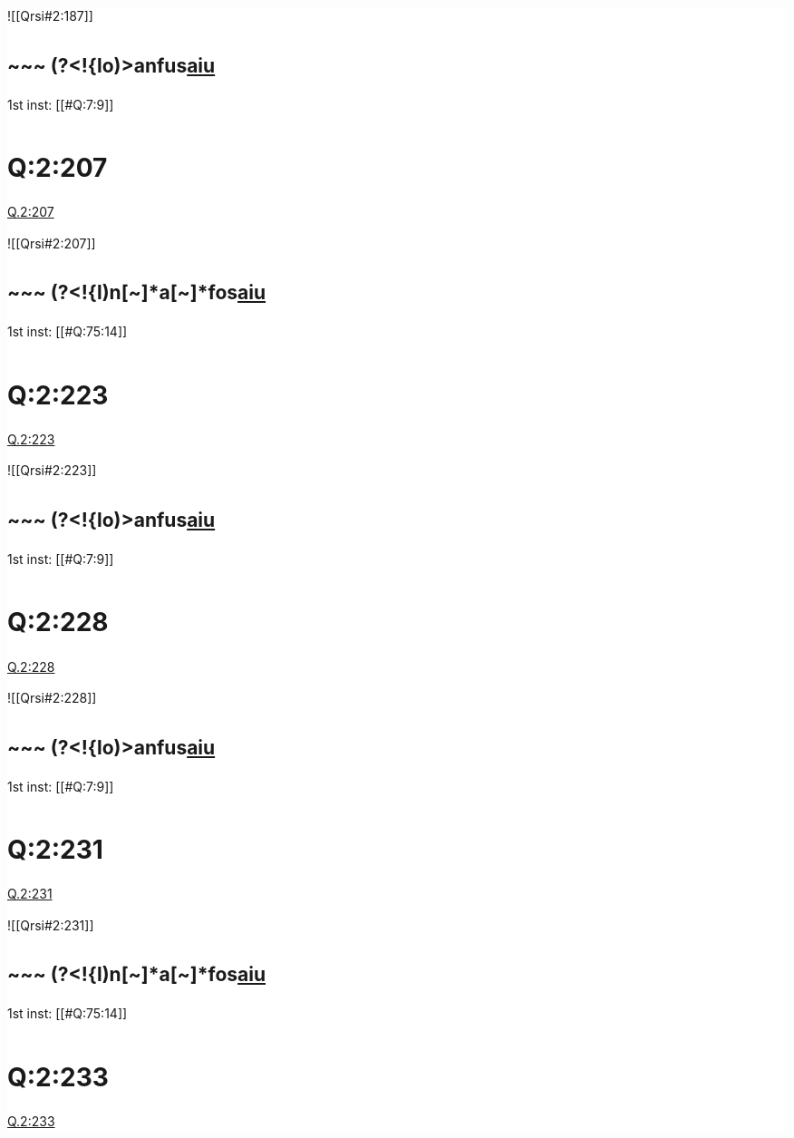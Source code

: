 ![[Qrsi#2:187]]

## ~~~ (?<!{lo)>anfus[aiu](?=h|k|y|Y|n|$)
1st inst: [[#Q:7:9]]


# Q:2:207
[Q.2:207](https://quran.com/2:207/tafsirs/ar-tafsir-al-tabari)

![[Qrsi#2:207]]

## ~~~ (?<!{l)n[~]*a[~]*fos[aiu](?=h|k|y|Y|n|$)
1st inst: [[#Q:75:14]]


# Q:2:223
[Q.2:223](https://quran.com/2:223/tafsirs/ar-tafsir-al-tabari)

![[Qrsi#2:223]]

## ~~~ (?<!{lo)>anfus[aiu](?=h|k|y|Y|n|$)
1st inst: [[#Q:7:9]]


# Q:2:228
[Q.2:228](https://quran.com/2:228/tafsirs/ar-tafsir-al-tabari)

![[Qrsi#2:228]]

## ~~~ (?<!{lo)>anfus[aiu](?=h|k|y|Y|n|$)
1st inst: [[#Q:7:9]]


# Q:2:231
[Q.2:231](https://quran.com/2:231/tafsirs/ar-tafsir-al-tabari)

![[Qrsi#2:231]]

## ~~~ (?<!{l)n[~]*a[~]*fos[aiu](?=h|k|y|Y|n|$)
1st inst: [[#Q:75:14]]


# Q:2:233
[Q.2:233](https://quran.com/2:233/tafsirs/ar-tafsir-al-tabari)
